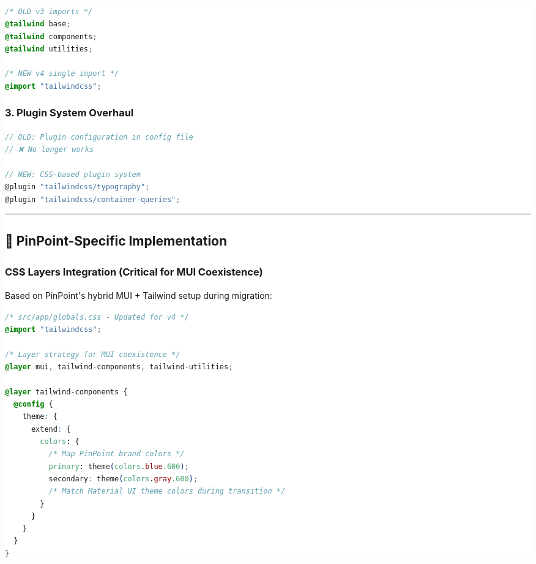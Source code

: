 ```css
/* OLD v3 imports */
@tailwind base;
@tailwind components; 
@tailwind utilities;

/* NEW v4 single import */
@import "tailwindcss";
```

### **3. Plugin System Overhaul**

```javascript
// OLD: Plugin configuration in config file
// ❌ No longer works

// NEW: CSS-based plugin system
@plugin "tailwindcss/typography";
@plugin "tailwindcss/container-queries";
```

---

## 🎨 PinPoint-Specific Implementation

### **CSS Layers Integration (Critical for MUI Coexistence)**

Based on PinPoint's hybrid MUI + Tailwind setup during migration:

```css
/* src/app/globals.css - Updated for v4 */
@import "tailwindcss";

/* Layer strategy for MUI coexistence */
@layer mui, tailwind-components, tailwind-utilities;

@layer tailwind-components {
  @config {
    theme: {
      extend: {
        colors: {
          /* Map PinPoint brand colors */
          primary: theme(colors.blue.600);
          secondary: theme(colors.gray.600);
          /* Match Material UI theme colors during transition */
        }
      }
    }
  }
}
```
